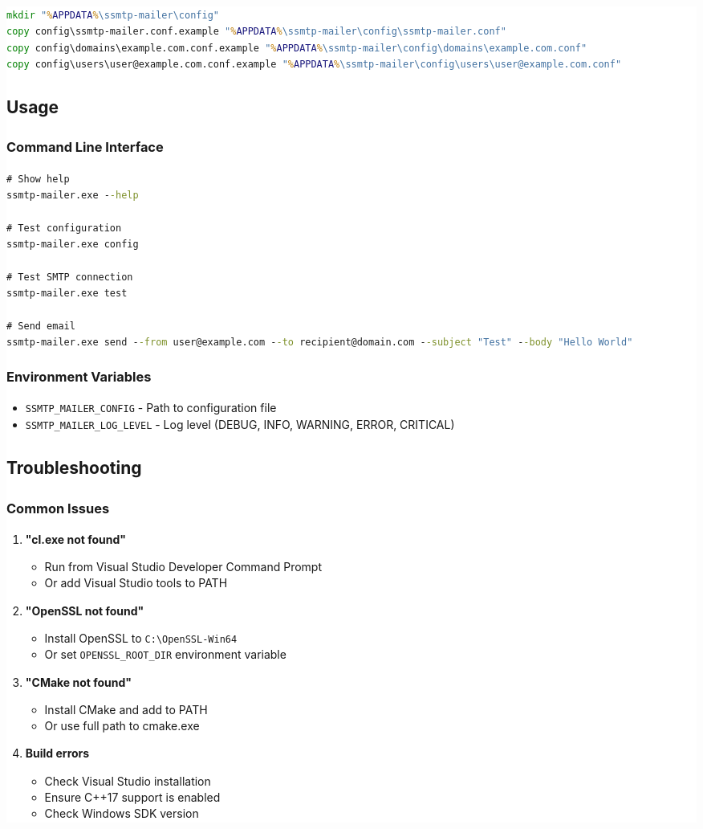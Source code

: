 ```cmd
mkdir "%APPDATA%\ssmtp-mailer\config"
copy config\ssmtp-mailer.conf.example "%APPDATA%\ssmtp-mailer\config\ssmtp-mailer.conf"
copy config\domains\example.com.conf.example "%APPDATA%\ssmtp-mailer\config\domains\example.com.conf"
copy config\users\user@example.com.conf.example "%APPDATA%\ssmtp-mailer\config\users\user@example.com.conf"
```

## Usage

### Command Line Interface

```cmd
# Show help
ssmtp-mailer.exe --help

# Test configuration
ssmtp-mailer.exe config

# Test SMTP connection
ssmtp-mailer.exe test

# Send email
ssmtp-mailer.exe send --from user@example.com --to recipient@domain.com --subject "Test" --body "Hello World"
```

### Environment Variables

- `SSMTP_MAILER_CONFIG` - Path to configuration file
- `SSMTP_MAILER_LOG_LEVEL` - Log level (DEBUG, INFO, WARNING, ERROR, CRITICAL)

## Troubleshooting

### Common Issues

1. **"cl.exe not found"**
   - Run from Visual Studio Developer Command Prompt
   - Or add Visual Studio tools to PATH

2. **"OpenSSL not found"**
   - Install OpenSSL to `C:\OpenSSL-Win64`
   - Or set `OPENSSL_ROOT_DIR` environment variable

3. **"CMake not found"**
   - Install CMake and add to PATH
   - Or use full path to cmake.exe

4. **Build errors**
   - Check Visual Studio installation
   - Ensure C++17 support is enabled
   - Check Windows SDK version
